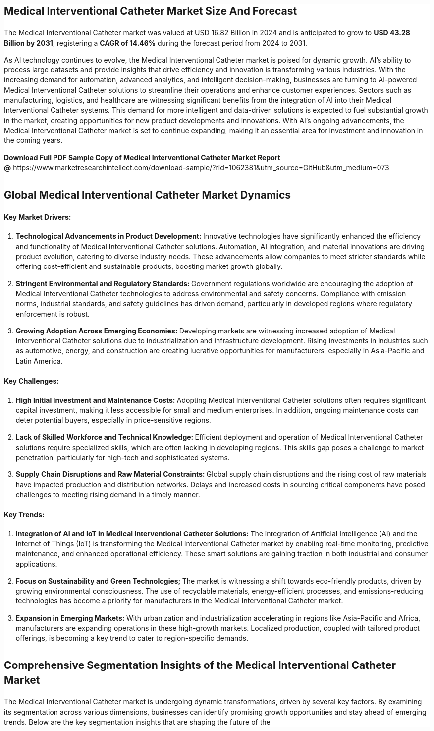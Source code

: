 <h2>Medical Interventional Catheter Market Size And Forecast</h2><p>The Medical Interventional Catheter market was valued at USD 16.82 Billion in 2024 and is anticipated to grow to <strong>USD 43.28 Billion by 2031</strong>, registering a <strong>CAGR of 14.46%</strong> during the forecast period from 2024 to 2031.</p><p>As AI technology continues to evolve, the Medical Interventional Catheter market is poised for dynamic growth. AI’s ability to process large datasets and provide insights that drive efficiency and innovation is transforming various industries. With the increasing demand for automation, advanced analytics, and intelligent decision-making, businesses are turning to AI-powered Medical Interventional Catheter solutions to streamline their operations and enhance customer experiences. Sectors such as manufacturing, logistics, and healthcare are witnessing significant benefits from the integration of AI into their Medical Interventional Catheter systems. This demand for more intelligent and data-driven solutions is expected to fuel substantial growth in the market, creating opportunities for new product developments and innovations. With AI’s ongoing advancements, the Medical Interventional Catheter market is set to continue expanding, making it an essential area for investment and innovation in the coming years.</p><p><strong>Download Full PDF Sample Copy of Medical Interventional Catheter Market Report @</strong>&nbsp;<a href="https://www.marketresearchintellect.com/download-sample/?rid=1062381&amp;utm_source=GitHub&amp;utm_medium=073">https://www.marketresearchintellect.com/download-sample/?rid=1062381&amp;utm_source=GitHub&amp;utm_medium=073</a></p><h2>Global Medical Interventional Catheter Market Dynamics</h2><h4><strong>Key Market Drivers:</strong></h4><ol><li><p><strong>Technological Advancements in Product Development:&nbsp;</strong>Innovative technologies have significantly enhanced the efficiency and functionality of Medical Interventional Catheter solutions. Automation, AI integration, and material innovations are driving product evolution, catering to diverse industry needs. These advancements allow companies to meet stricter standards while offering cost-efficient and sustainable products, boosting market growth globally.</p></li><li><p><strong>Stringent Environmental and Regulatory Standards:&nbsp;</strong>Government regulations worldwide are encouraging the adoption of Medical Interventional Catheter technologies to address environmental and safety concerns. Compliance with emission norms, industrial standards, and safety guidelines has driven demand, particularly in developed regions where regulatory enforcement is robust.</p></li><li><p><strong>Growing Adoption Across Emerging Economies:&nbsp;</strong>Developing markets are witnessing increased adoption of Medical Interventional Catheter solutions due to industrialization and infrastructure development. Rising investments in industries such as automotive, energy, and construction are creating lucrative opportunities for manufacturers, especially in Asia-Pacific and Latin America.</p></li></ol><h4><strong>Key Challenges:</strong></h4><ol><li><p><strong>High Initial Investment and Maintenance Costs:&nbsp;</strong>Adopting Medical Interventional Catheter solutions often requires significant capital investment, making it less accessible for small and medium enterprises. In addition, ongoing maintenance costs can deter potential buyers, especially in price-sensitive regions.</p></li><li><p><strong>Lack of Skilled Workforce and Technical Knowledge:&nbsp;</strong>Efficient deployment and operation of Medical Interventional Catheter solutions require specialized skills, which are often lacking in developing regions. This skills gap poses a challenge to market penetration, particularly for high-tech and sophisticated systems.</p></li><li><p><strong>Supply Chain Disruptions and Raw Material Constraints:&nbsp;</strong>Global supply chain disruptions and the rising cost of raw materials have impacted production and distribution networks. Delays and increased costs in sourcing critical components have posed challenges to meeting rising demand in a timely manner.</p></li></ol><h4><strong>Key Trends:</strong></h4><ol><li><p><strong>Integration of AI and IoT in Medical Interventional Catheter Solutions:&nbsp;</strong>The integration of Artificial Intelligence (AI) and the Internet of Things (IoT) is transforming the Medical Interventional Catheter market by enabling real-time monitoring, predictive maintenance, and enhanced operational efficiency. These smart solutions are gaining traction in both industrial and consumer applications.</p></li><li><p><strong>Focus on Sustainability and Green Technologies;&nbsp;</strong>The market is witnessing a shift towards eco-friendly products, driven by growing environmental consciousness. The use of recyclable materials, energy-efficient processes, and emissions-reducing technologies has become a priority for manufacturers in the Medical Interventional Catheter market.</p></li><li><p><strong>Expansion in Emerging Markets:&nbsp;</strong>With urbanization and industrialization accelerating in regions like Asia-Pacific and Africa, manufacturers are expanding operations in these high-growth markets. Localized production, coupled with tailored product offerings, is becoming a key trend to cater to region-specific demands.</p></li></ol><div class="article-main__content" data-test-id="publishing-text-block"><h2>Comprehensive Segmentation Insights of the Medical Interventional Catheter Market</h2><p>The Medical Interventional Catheter market is undergoing dynamic transformations, driven by several key factors. By examining its segmentation across various dimensions, businesses can identify promising growth opportunities and stay ahead of emerging trends. Below are the key segmentation insights that are shaping the future of the